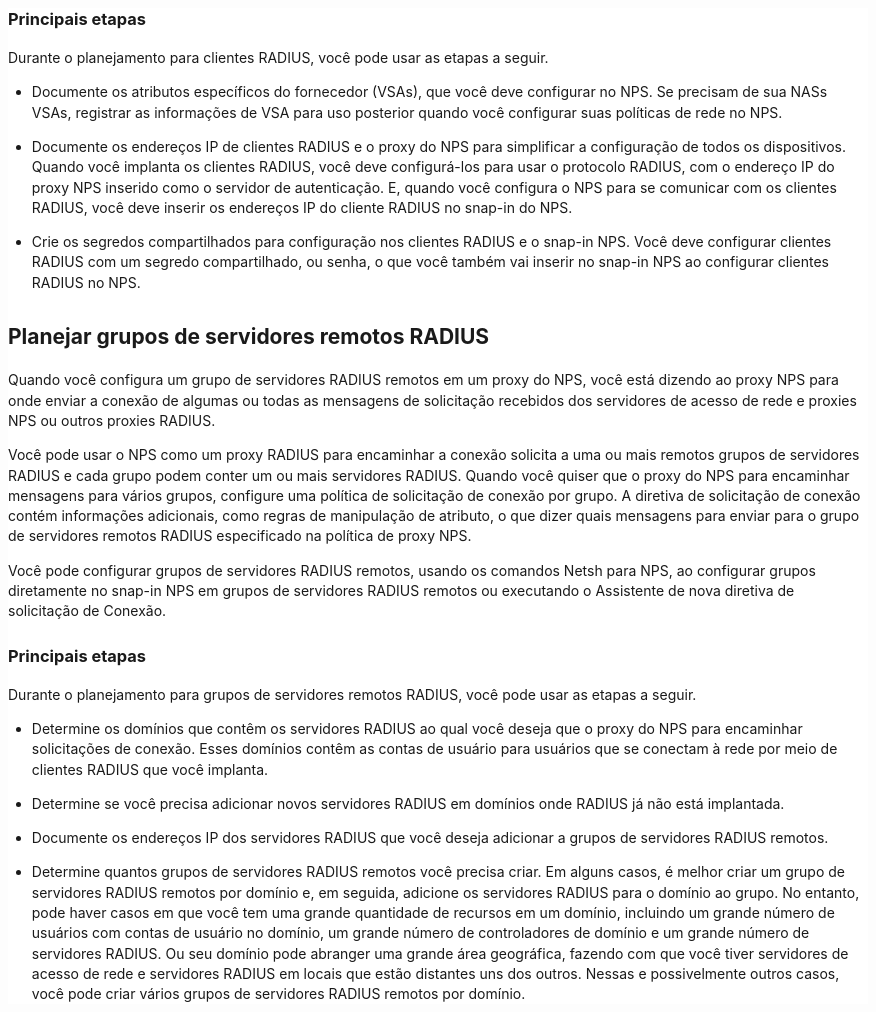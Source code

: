 ### <a name="key-steps"></a>Principais etapas

Durante o planejamento para clientes RADIUS, você pode usar as etapas a seguir.

- Documente os atributos específicos do fornecedor (VSAs), que você deve configurar no NPS. Se precisam de sua NASs VSAs, registrar as informações de VSA para uso posterior quando você configurar suas políticas de rede no NPS.

- Documente os endereços IP de clientes RADIUS e o proxy do NPS para simplificar a configuração de todos os dispositivos. Quando você implanta os clientes RADIUS, você deve configurá-los para usar o protocolo RADIUS, com o endereço IP do proxy NPS inserido como o servidor de autenticação. E, quando você configura o NPS para se comunicar com os clientes RADIUS, você deve inserir os endereços IP do cliente RADIUS no snap-in do NPS.

- Crie os segredos compartilhados para configuração nos clientes RADIUS e o snap-in NPS. Você deve configurar clientes RADIUS com um segredo compartilhado, ou senha, o que você também vai inserir no snap-in NPS ao configurar clientes RADIUS no NPS.

## <a name="plan-remote-radius-server-groups"></a>Planejar grupos de servidores remotos RADIUS

Quando você configura um grupo de servidores RADIUS remotos em um proxy do NPS, você está dizendo ao proxy NPS para onde enviar a conexão de algumas ou todas as mensagens de solicitação recebidos dos servidores de acesso de rede e proxies NPS ou outros proxies RADIUS.

Você pode usar o NPS como um proxy RADIUS para encaminhar a conexão solicita a uma ou mais remotos grupos de servidores RADIUS e cada grupo podem conter um ou mais servidores RADIUS. Quando você quiser que o proxy do NPS para encaminhar mensagens para vários grupos, configure uma política de solicitação de conexão por grupo. A diretiva de solicitação de conexão contém informações adicionais, como regras de manipulação de atributo, o que dizer quais mensagens para enviar para o grupo de servidores remotos RADIUS especificado na política de proxy NPS.

Você pode configurar grupos de servidores RADIUS remotos, usando os comandos Netsh para NPS, ao configurar grupos diretamente no snap-in NPS em grupos de servidores RADIUS remotos ou executando o Assistente de nova diretiva de solicitação de Conexão.

### <a name="key-steps"></a>Principais etapas

Durante o planejamento para grupos de servidores remotos RADIUS, você pode usar as etapas a seguir.

- Determine os domínios que contêm os servidores RADIUS ao qual você deseja que o proxy do NPS para encaminhar solicitações de conexão. Esses domínios contêm as contas de usuário para usuários que se conectam à rede por meio de clientes RADIUS que você implanta.

- Determine se você precisa adicionar novos servidores RADIUS em domínios onde RADIUS já não está implantada.

- Documente os endereços IP dos servidores RADIUS que você deseja adicionar a grupos de servidores RADIUS remotos.

- Determine quantos grupos de servidores RADIUS remotos você precisa criar. Em alguns casos, é melhor criar um grupo de servidores RADIUS remotos por domínio e, em seguida, adicione os servidores RADIUS para o domínio ao grupo. No entanto, pode haver casos em que você tem uma grande quantidade de recursos em um domínio, incluindo um grande número de usuários com contas de usuário no domínio, um grande número de controladores de domínio e um grande número de servidores RADIUS. Ou seu domínio pode abranger uma grande área geográfica, fazendo com que você tiver servidores de acesso de rede e servidores RADIUS em locais que estão distantes uns dos outros. Nessas e possivelmente outros casos, você pode criar vários grupos de servidores RADIUS remotos por domínio.
